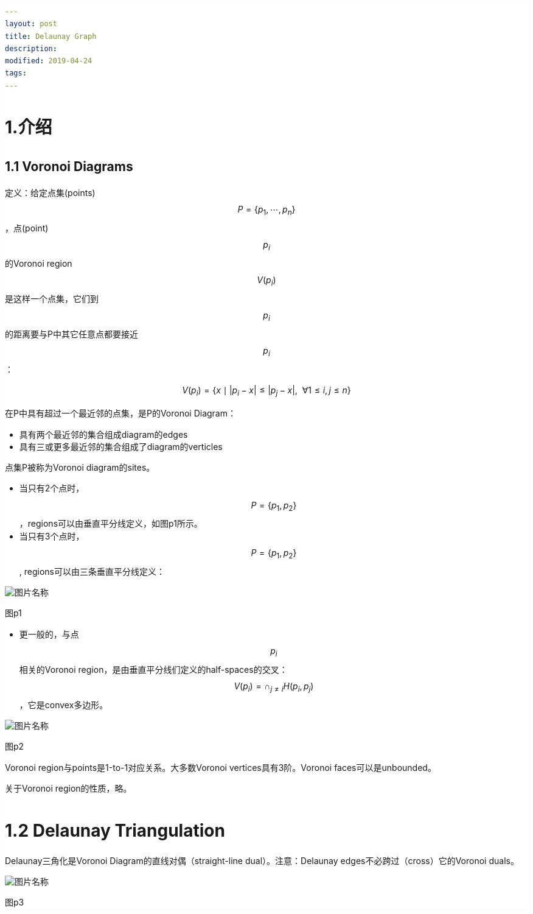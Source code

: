 ```yaml
---
layout: post
title: Delaunay Graph
description: 
modified: 2019-04-24
tags: 
---
```



# 1.介绍

## 1.1 Voronoi Diagrams

定义：给定点集(points) $$P=\lbrace p_1, \cdots, p_n \rbrace$$，点(point)$$p_i$$的Voronoi region $$V(p_i)$$是这样一个点集，它们到$$p_i$$的距离要与P中其它任意点都要接近$$p_i$$：

$$
V(p_i) = \lbrace x \mid |p_i - x| \leq |p_j -x|, \ \ \forall 1 \leq i,j \leq n \rbrace
$$

在P中具有超过一个最近邻的点集，是P的Voronoi Diagram：

- 具有两个最近邻的集合组成diagram的edges
- 具有三或更多最近邻的集合组成了diagram的verticles

点集P被称为Voronoi diagram的sites。

- 当只有2个点时，$$P=\lbrace p_1, p_2 \rbrace$$，regions可以由垂直平分线定义，如图p1所示。
- 当只有3个点时，$$P=\lbrace p_1, p_2 \rbrace$$, regions可以由三条垂直平分线定义：

<img alt="图片名称" src="https://picabstract-preview-ftn.weiyun.com/ftn_pic_abs_v3/47b3c3246ccbcec9da4c89d60318fe202482a7ab4077912655e5b2ebd4c3a9814a7df5fc21378cff3584857f8ff2ddce?pictype=scale&amp;from=30113&amp;version=3.3.3.3&amp;uin=402636034&amp;fname=p1.jpg&amp;size=750" width="400">

图p1

- 更一般的，与点$$p_i$$相关的Voronoi region，是由垂直平分线们定义的half-spaces的交叉：$$V(p_i) = \cap_{j \neq i} H(p_i, p_j)$$，它是convex多边形。

<img alt="图片名称" src="https://picabstract-preview-ftn.weiyun.com/ftn_pic_abs_v3/1fad40792a2805cc42271de0f12ab1e07b2cb5f0bf94657406b9be326f16eac0a024ce90b81e5f068d0ebe6b2f55bb09?pictype=scale&amp;from=30113&amp;version=3.3.3.3&amp;uin=402636034&amp;fname=p2.jpg&amp;size=750" width="400">

图p2

Voronoi region与points是1-to-1对应关系。大多数Voronoi vertices具有3阶。Voronoi faces可以是unbounded。

关于Voronoi region的性质，略。

# 1.2 Delaunay Triangulation

Delaunay三角化是Voronoi Diagram的直线对偶（straight-line dual）。注意：Delaunay edges不必跨过（cross）它的Voronoi duals。

<img alt="图片名称" src="https://picabstract-preview-ftn.weiyun.com/ftn_pic_abs_v3/729597b0408dc5645779a37256ae66cb281fc214993bef68f8aaea734309a9e1ec6275ee85e50d2311c0a602188474e1?pictype=scale&amp;from=30113&amp;version=3.3.3.3&amp;uin=402636034&amp;fname=p3.jpg&amp;size=750" width="300">

图p3 
